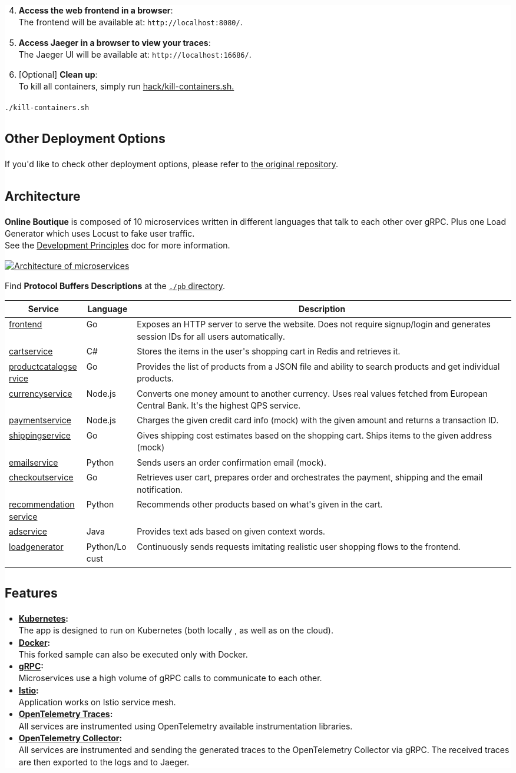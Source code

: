 4. **Access the web frontend in a browser**:  
 The frontend will be available at: `http://localhost:8080/`.

5. **Access Jaeger in a browser to view your traces**:  
 The Jaeger UI will be available at: `http://localhost:16686/`.

6. [Optional] **Clean up**:  
To kill all containers, simply run [hack/kill-containers.sh.](hack/kill-containers.sh)

```
./kill-containers.sh
```

## Other Deployment Options

If you'd like to check other deployment options,  please refer to [the original repository](https://github.com/GoogleCloudPlatform/microservices-demo#other-deployment-options).  

## Architecture

**Online Boutique** is composed of 10 microservices written in different languages that talk to each other over gRPC. Plus one Load Generator which uses Locust to fake user traffic.  
See the [Development Principles](/docs/development-principles.md) doc for more information.

[![Architecture of microservices](./docs/img/architecture-diagram.png)](./docs/img/architecture-diagram.png)

Find **Protocol Buffers Descriptions** at the [`./pb` directory](./pb).

| Service                                              | Language      | Description                                                                                                                       |
| ---------------------------------------------------- | ------------- | --------------------------------------------------------------------------------------------------------------------------------- |
| [frontend](./src/frontend)                           | Go            | Exposes an HTTP server to serve the website. Does not require signup/login and generates session IDs for all users automatically. |
| [cartservice](./src/cartservice)                     | C#            | Stores the items in the user's shopping cart in Redis and retrieves it.                                                           |
| [productcatalogservice](./src/productcatalogservice) | Go            | Provides the list of products from a JSON file and ability to search products and get individual products.                        |
| [currencyservice](./src/currencyservice)             | Node.js       | Converts one money amount to another currency. Uses real values fetched from European Central Bank. It's the highest QPS service. |
| [paymentservice](./src/paymentservice)               | Node.js       | Charges the given credit card info (mock) with the given amount and returns a transaction ID.                                     |
| [shippingservice](./src/shippingservice)             | Go            | Gives shipping cost estimates based on the shopping cart. Ships items to the given address (mock)                                 |
| [emailservice](./src/emailservice)                   | Python        | Sends users an order confirmation email (mock).                                                                                   |
| [checkoutservice](./src/checkoutservice)             | Go            | Retrieves user cart, prepares order and orchestrates the payment, shipping and the email notification.                            |
| [recommendationservice](./src/recommendationservice) | Python        | Recommends other products based on what's given in the cart.                                                                      |
| [adservice](./src/adservice)                         | Java          | Provides text ads based on given context words.                                                                                   |
| [loadgenerator](./src/loadgenerator)                 | Python/Locust | Continuously sends requests imitating realistic user shopping flows to the frontend.                                              |

## Features

- **[Kubernetes](https://kubernetes.io):**  
  The app is designed to run on Kubernetes (both locally , as well as on the cloud).
- **[Docker](https://docs.docker.com):**  
  This forked sample can also be executed only with Docker.
- **[gRPC](https://grpc.io):**  
  Microservices use a high volume of gRPC calls to communicate to each other.
- **[Istio](https://istio.io):**  
  Application works on Istio service mesh.
- **[OpenTelemetry Traces](https://opentelemetry.io):**  
  All services are instrumented using OpenTelemetry available instrumentation libraries.
- **[OpenTelemetry Collector](https://opentelemetry.io/docs/collector/getting-started):**  
  All services are instrumented and sending the generated traces to the OpenTelemetry Collector via gRPC. The received traces are then exported to the logs and to Jaeger.